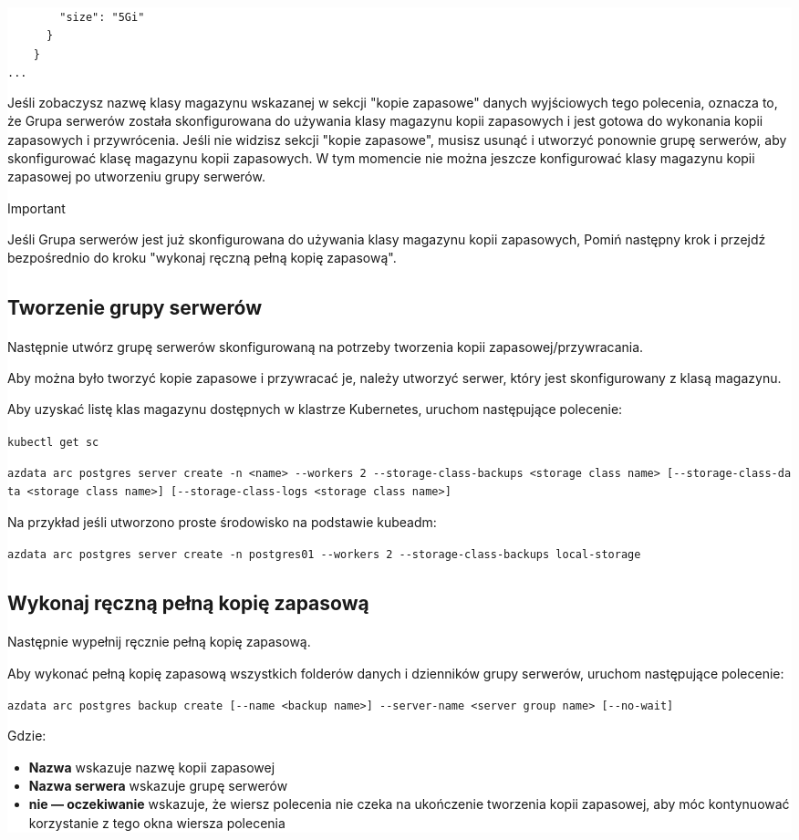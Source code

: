 ```console
        "size": "5Gi"
      }
    }
...
```
Jeśli zobaczysz nazwę klasy magazynu wskazanej w sekcji "kopie zapasowe" danych wyjściowych tego polecenia, oznacza to, że Grupa serwerów została skonfigurowana do używania klasy magazynu kopii zapasowych i jest gotowa do wykonania kopii zapasowych i przywrócenia. Jeśli nie widzisz sekcji "kopie zapasowe", musisz usunąć i utworzyć ponownie grupę serwerów, aby skonfigurować klasę magazynu kopii zapasowych. W tym momencie nie można jeszcze konfigurować klasy magazynu kopii zapasowej po utworzeniu grupy serwerów.

>[!IMPORTANT]
>Jeśli Grupa serwerów jest już skonfigurowana do używania klasy magazynu kopii zapasowych, Pomiń następny krok i przejdź bezpośrednio do kroku "wykonaj ręczną pełną kopię zapasową".

## <a name="create-a-server-group"></a>Tworzenie grupy serwerów 

Następnie utwórz grupę serwerów skonfigurowaną na potrzeby tworzenia kopii zapasowej/przywracania.

Aby można było tworzyć kopie zapasowe i przywracać je, należy utworzyć serwer, który jest skonfigurowany z klasą magazynu.

Aby uzyskać listę klas magazynu dostępnych w klastrze Kubernetes, uruchom następujące polecenie:

```console
kubectl get sc
```



```console
azdata arc postgres server create -n <name> --workers 2 --storage-class-backups <storage class name> [--storage-class-data <storage class name>] [--storage-class-logs <storage class name>]
```

Na przykład jeśli utworzono proste środowisko na podstawie kubeadm:
```console
azdata arc postgres server create -n postgres01 --workers 2 --storage-class-backups local-storage
```

## <a name="take-manual-full-backup"></a>Wykonaj ręczną pełną kopię zapasową

Następnie wypełnij ręcznie pełną kopię zapasową.

Aby wykonać pełną kopię zapasową wszystkich folderów danych i dzienników grupy serwerów, uruchom następujące polecenie:

```console
azdata arc postgres backup create [--name <backup name>] --server-name <server group name> [--no-wait] 
```
Gdzie:
- __Nazwa__ wskazuje nazwę kopii zapasowej
- __Nazwa serwera__ wskazuje grupę serwerów
- __nie — oczekiwanie__ wskazuje, że wiersz polecenia nie czeka na ukończenie tworzenia kopii zapasowej, aby móc kontynuować korzystanie z tego okna wiersza polecenia

